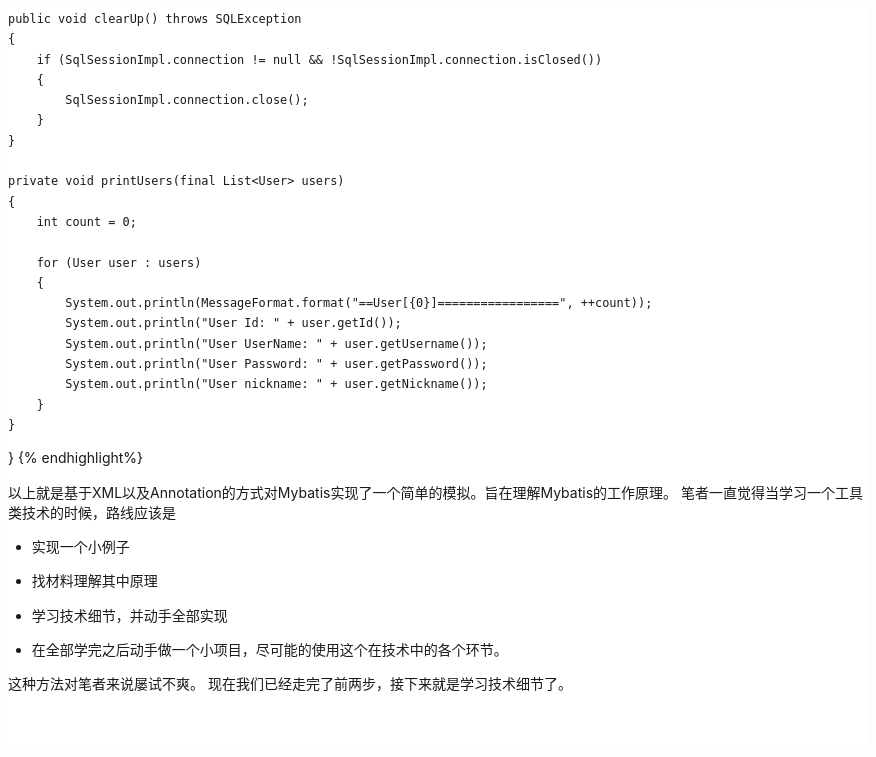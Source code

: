	public void clearUp() throws SQLException
	{
		if (SqlSessionImpl.connection != null && !SqlSessionImpl.connection.isClosed())
		{
			SqlSessionImpl.connection.close();
		}
	}

	private void printUsers(final List<User> users)
	{
		int count = 0;

		for (User user : users)
		{
			System.out.println(MessageFormat.format("==User[{0}]=================", ++count));
			System.out.println("User Id: " + user.getId());
			System.out.println("User UserName: " + user.getUsername());
			System.out.println("User Password: " + user.getPassword());
			System.out.println("User nickname: " + user.getNickname());
		}
	}
	
}
{% endhighlight%}

以上就是基于XML以及Annotation的方式对Mybatis实现了一个简单的模拟。旨在理解Mybatis的工作原理。
笔者一直觉得当学习一个工具类技术的时候，路线应该是

* 实现一个小例子

* 找材料理解其中原理

* 学习技术细节，并动手全部实现

* 在全部学完之后动手做一个小项目，尽可能的使用这个在技术中的各个环节。


这种方法对笔者来说屡试不爽。
现在我们已经走完了前两步，接下来就是学习技术细节了。

<br/>
<br/>